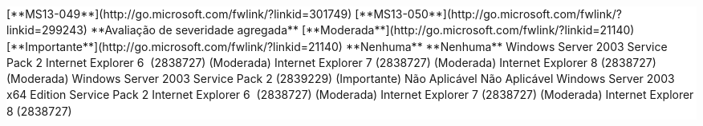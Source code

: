 <td style="border:1px solid black;">
[**MS13-049**](http://go.microsoft.com/fwlink/?linkid=301749)
</td>
<td style="border:1px solid black;">
[**MS13-050**](http://go.microsoft.com/fwlink/?linkid=299243)
</td>
</tr>
<tr class="alternateRow">
<td style="border:1px solid black;">
**Avaliação de severidade agregada**
</td>
<td style="border:1px solid black;">
[**Moderada**](http://go.microsoft.com/fwlink/?linkid=21140)
</td>
<td style="border:1px solid black;">
[**Importante**](http://go.microsoft.com/fwlink/?linkid=21140)
</td>
<td style="border:1px solid black;">
**Nenhuma**
</td>
<td style="border:1px solid black;">
**Nenhuma**
</td>
</tr>
<tr>
<td style="border:1px solid black;">
Windows Server 2003 Service Pack 2
</td>
<td style="border:1px solid black;">
Internet Explorer 6   
(2838727)  
(Moderada)  
Internet Explorer 7  
(2838727)  
(Moderada)  
Internet Explorer 8  
(2838727)  
(Moderada)
</td>
<td style="border:1px solid black;">
Windows Server 2003 Service Pack 2  
(2839229)  
(Importante)
</td>
<td style="border:1px solid black;">
Não Aplicável
</td>
<td style="border:1px solid black;">
Não Aplicável
</td>
</tr>
<tr class="alternateRow">
<td style="border:1px solid black;">
Windows Server 2003 x64 Edition Service Pack 2
</td>
<td style="border:1px solid black;">
Internet Explorer 6   
(2838727)  
(Moderada)  
Internet Explorer 7  
(2838727)  
(Moderada)  
Internet Explorer 8  
(2838727)  